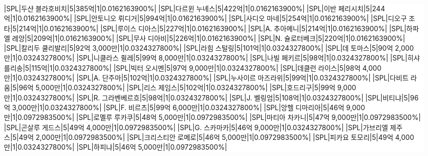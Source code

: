 |SPL|두샨 블라호비치|5|385억|1|0.0162163900%|
|SPL|다르윈 누녜스|5|422억|1|0.0162163900%|
|SPL|이반 페리시치|5|244억|1|0.0162163900%|
|SPL|안토니오 뤼디거|5|994억|1|0.0162163900%|
|SPL|사디오 마네|5|254억|1|0.0162163900%|
|SPL|디오구 조타|5|214억|1|0.0162163900%|
|SPL|루이스 디아스|5|227억|1|0.0162163900%|
|SPL|A. 추아메니|5|214억|1|0.0162163900%|
|SPL|하파엘 레앙|5|209억|1|0.0162163900%|
|SPL|무사 디아비|5|226억|1|0.0162163900%|
|SPL|N. 슐로터베크|5|220억|1|0.0162163900%|
|SPL|칼리두 쿨리발리|5|92억 3,000만|1|0.0324327800%|
|SPL|라힘 스털링|5|101억|1|0.0324327800%|
|SPL|데 토마스|5|90억 2,000만|1|0.0324327800%|
|SPL|니클라스 쥘레|5|99억 8,000만|1|0.0324327800%|
|SPL|나빌 페키르|5|98억|1|0.0324327800%|
|SPL|히샤를리송|5|115억|1|0.0324327800%|
|SPL|빅터 오시멘|5|97억 9,000만|1|0.0324327800%|
|SPL|데클런 라이스|5|98억 4,000만|1|0.0324327800%|
|SPL|A. 단주마|5|102억|1|0.0324327800%|
|SPL|누사이르 마즈라위|5|99억|1|0.0324327800%|
|SPL|다비트 라움|5|96억 5,000만|1|0.0324327800%|
|SPL|리스 제임스|5|102억|1|0.0324327800%|
|SPL|호드리구|5|99억 9,000만|1|0.0324327800%|
|SPL|R. 그라벤베르흐|5|98억|1|0.0324327800%|
|SPL|J. 벨링엄|5|108억|1|0.0324327800%|
|SPL|비티냐|5|96억 3,000만|1|0.0324327800%|
|SPL|F. 비르츠|5|99억 6,000만|1|0.0324327800%|
|SPL|앙헬 디마리아|5|46억 9,000만|1|0.0972983500%|
|SPL|로멜루 루카쿠|5|48억 5,000만|1|0.0972983500%|
|SPL|마티아 차카니|5|47억 9,000만|1|0.0972983500%|
|SPL|곤살루 게드스|5|49억 4,000만|1|0.0972983500%|
|SPL|G. 스카마카|5|46억 9,000만|1|0.0324327800%|
|SPL|가브리엘 제주스|5|49억 2,000만|1|0.0972983500%|
|SPL|크리스티안 로메로|5|46억 5,000만|1|0.0972983500%|
|SPL|피카요 토모리|5|49억 4,000만|1|0.0324327800%|
|SPL|하피냐|5|46억 5,000만|1|0.0972983500%|